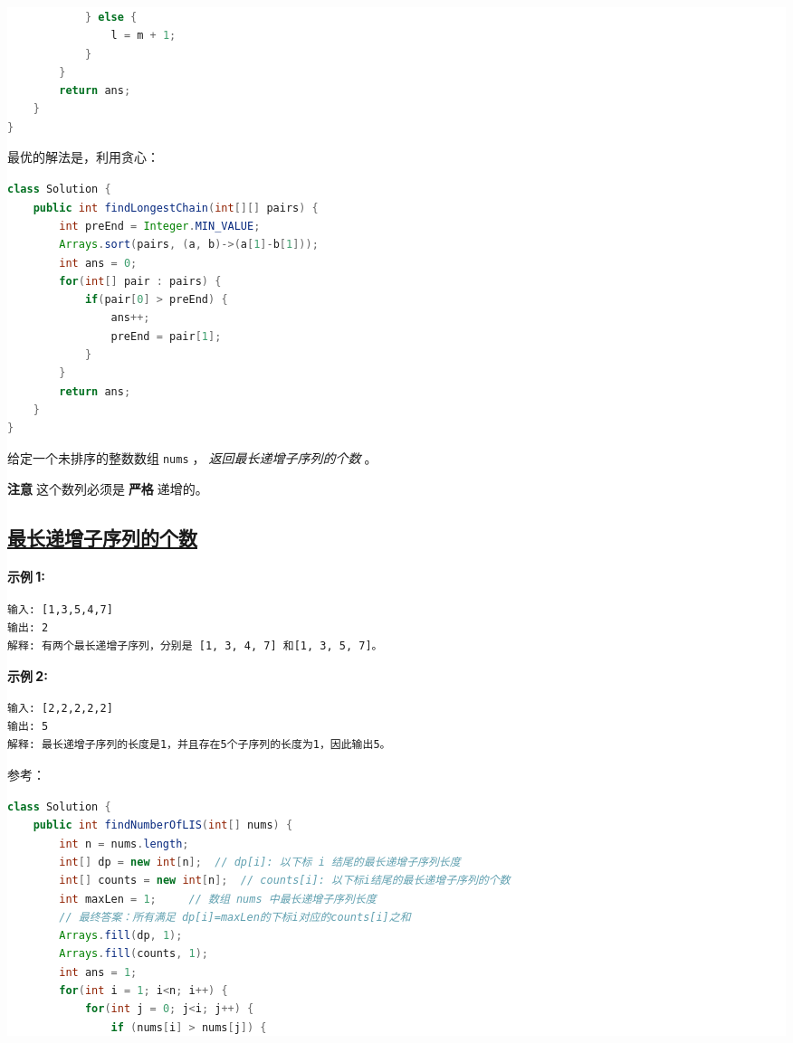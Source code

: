 ```java
			} else {
				l = m + 1;
			}
		}
		return ans;
	}
}
```

最优的解法是，利用贪心：

```java
class Solution {
    public int findLongestChain(int[][] pairs) {
        int preEnd = Integer.MIN_VALUE;
        Arrays.sort(pairs, (a, b)->(a[1]-b[1]));
        int ans = 0;
        for(int[] pair : pairs) {
            if(pair[0] > preEnd) {
                ans++;
                preEnd = pair[1];
            }
        }
        return ans;
    }
}
```



给定一个未排序的整数数组 `nums` ， *返回最长递增子序列的个数* 。

**注意** 这个数列必须是 **严格** 递增的。

##  [最长递增子序列的个数](https://leetcode.cn/problems/number-of-longest-increasing-subsequence/)

**示例 1:**

```
输入: [1,3,5,4,7]
输出: 2
解释: 有两个最长递增子序列，分别是 [1, 3, 4, 7] 和[1, 3, 5, 7]。
```

**示例 2:**

```
输入: [2,2,2,2,2]
输出: 5
解释: 最长递增子序列的长度是1，并且存在5个子序列的长度为1，因此输出5。
```

参考：

```java
class Solution {
    public int findNumberOfLIS(int[] nums) {
        int n = nums.length;
        int[] dp = new int[n];  // dp[i]: 以下标 i 结尾的最长递增子序列长度
        int[] counts = new int[n];  // counts[i]: 以下标i结尾的最长递增子序列的个数
        int maxLen = 1;     // 数组 nums 中最长递增子序列长度
        // 最终答案：所有满足 dp[i]=maxLen的下标i对应的counts[i]之和
        Arrays.fill(dp, 1);
        Arrays.fill(counts, 1);
        int ans = 1;
        for(int i = 1; i<n; i++) {
            for(int j = 0; j<i; j++) {
                if (nums[i] > nums[j]) {
```